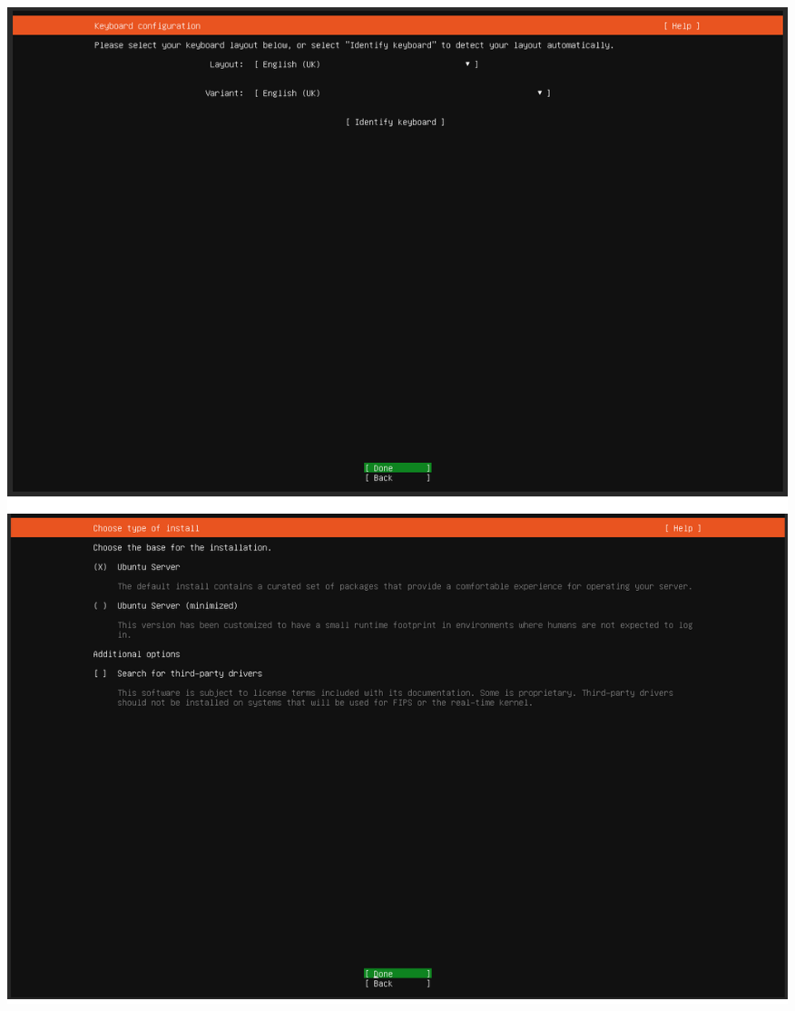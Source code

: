 ![Ubuntu Installation 04](assets/1-ubuntu_install_04.png)

![Ubuntu Installation 05](assets/1-ubuntu_install_05.png)

